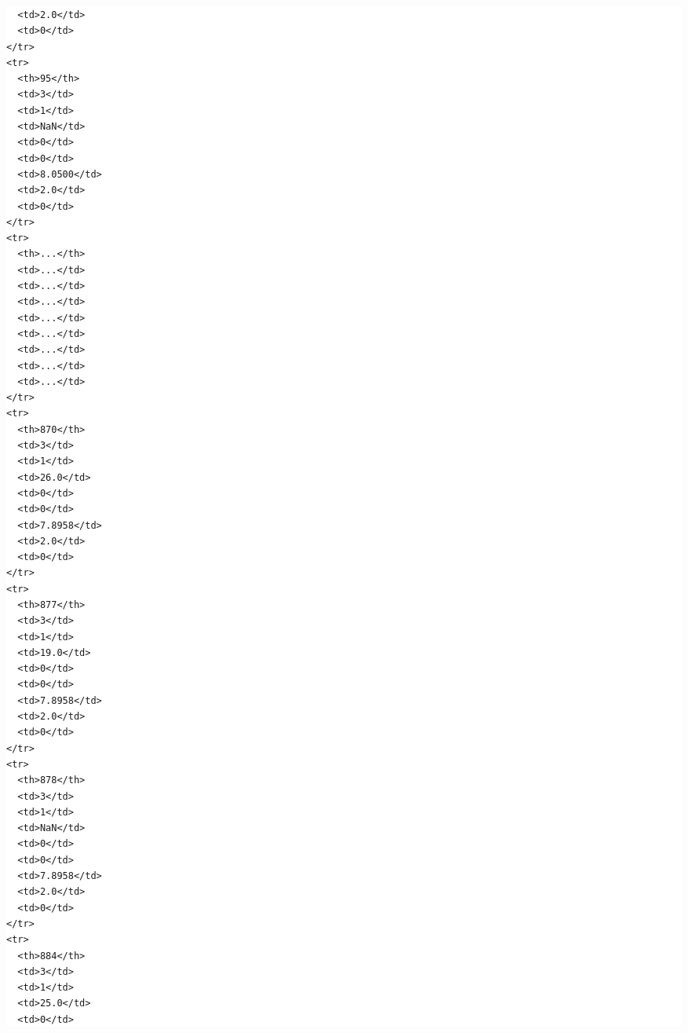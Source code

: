       <td>2.0</td>
      <td>0</td>
    </tr>
    <tr>
      <th>95</th>
      <td>3</td>
      <td>1</td>
      <td>NaN</td>
      <td>0</td>
      <td>0</td>
      <td>8.0500</td>
      <td>2.0</td>
      <td>0</td>
    </tr>
    <tr>
      <th>...</th>
      <td>...</td>
      <td>...</td>
      <td>...</td>
      <td>...</td>
      <td>...</td>
      <td>...</td>
      <td>...</td>
      <td>...</td>
    </tr>
    <tr>
      <th>870</th>
      <td>3</td>
      <td>1</td>
      <td>26.0</td>
      <td>0</td>
      <td>0</td>
      <td>7.8958</td>
      <td>2.0</td>
      <td>0</td>
    </tr>
    <tr>
      <th>877</th>
      <td>3</td>
      <td>1</td>
      <td>19.0</td>
      <td>0</td>
      <td>0</td>
      <td>7.8958</td>
      <td>2.0</td>
      <td>0</td>
    </tr>
    <tr>
      <th>878</th>
      <td>3</td>
      <td>1</td>
      <td>NaN</td>
      <td>0</td>
      <td>0</td>
      <td>7.8958</td>
      <td>2.0</td>
      <td>0</td>
    </tr>
    <tr>
      <th>884</th>
      <td>3</td>
      <td>1</td>
      <td>25.0</td>
      <td>0</td>